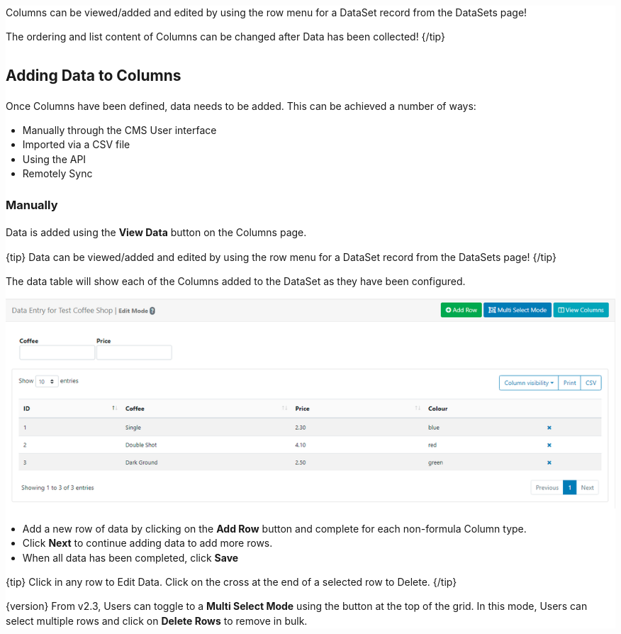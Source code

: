 Columns can be viewed/added and edited by using the row menu for a DataSet record from the DataSets page!

The ordering and list content of Columns can be changed after Data has been collected!
{/tip}

## Adding Data to Columns

Once Columns have been defined, data needs to be added. This can be achieved a number of ways:

- Manually through the CMS User interface
- Imported via a CSV file
- Using the API
- Remotely Sync

### Manually 

Data is added using the **View Data** button on the Columns page.

{tip}
Data can be viewed/added and edited by using the row menu for a DataSet record from the DataSets page!
{/tip}

The data table will show each of the Columns added to the DataSet as they have been configured.

![Dataset Row](img/v3_media_dataset_row.png)

- Add a new row of data by clicking on the **Add Row** button and complete for each non-formula Column type.
- Click **Next** to continue adding data to add more rows.
- When all data has been completed, click **Save**

{tip}
Click in any row to Edit Data. Click on the cross at the end of a selected row to Delete.
{/tip}

{version}
From v2.3, Users can toggle to a **Multi Select Mode** using the button at the top of the grid. In this mode, Users can select multiple rows and click on **Delete Rows** to remove in bulk.
